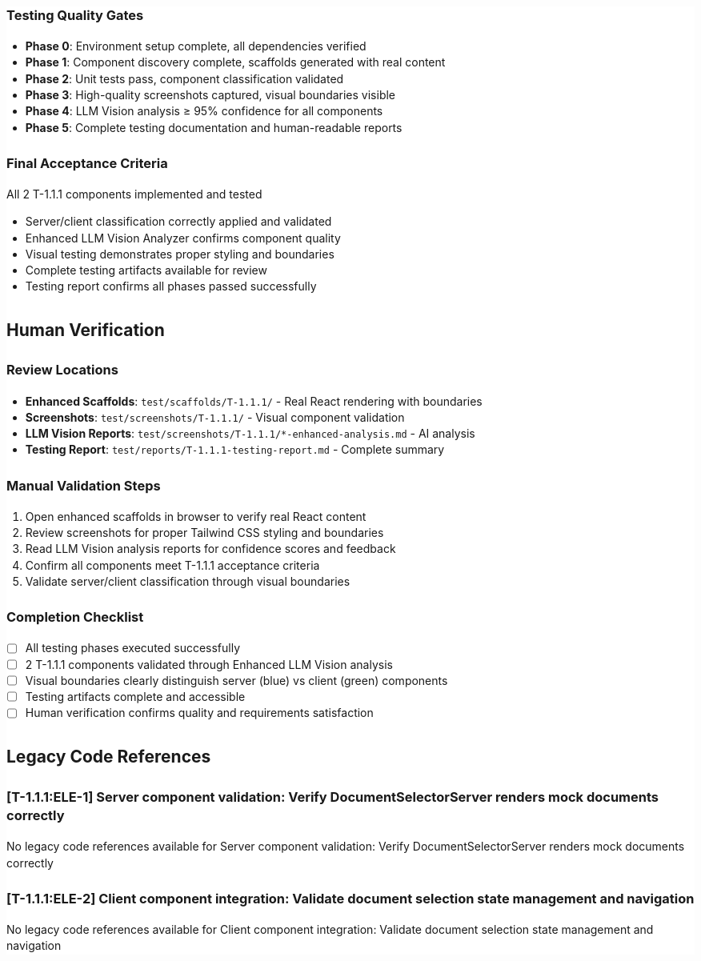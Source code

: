 ### Testing Quality Gates
- **Phase 0**: Environment setup complete, all dependencies verified
- **Phase 1**: Component discovery complete, scaffolds generated with real content
- **Phase 2**: Unit tests pass, component classification validated
- **Phase 3**: High-quality screenshots captured, visual boundaries visible
- **Phase 4**: LLM Vision analysis ≥ 95% confidence for all components
- **Phase 5**: Complete testing documentation and human-readable reports

### Final Acceptance Criteria
All 2 T-1.1.1 components implemented and tested
- Server/client classification correctly applied and validated
- Enhanced LLM Vision Analyzer confirms component quality
- Visual testing demonstrates proper styling and boundaries
- Complete testing artifacts available for review
- Testing report confirms all phases passed successfully

## Human Verification

### Review Locations
- **Enhanced Scaffolds**: `test/scaffolds/T-1.1.1/` - Real React rendering with boundaries
- **Screenshots**: `test/screenshots/T-1.1.1/` - Visual component validation
- **LLM Vision Reports**: `test/screenshots/T-1.1.1/*-enhanced-analysis.md` - AI analysis
- **Testing Report**: `test/reports/T-1.1.1-testing-report.md` - Complete summary

### Manual Validation Steps
1. Open enhanced scaffolds in browser to verify real React content
2. Review screenshots for proper Tailwind CSS styling and boundaries
3. Read LLM Vision analysis reports for confidence scores and feedback
4. Confirm all components meet T-1.1.1 acceptance criteria
5. Validate server/client classification through visual boundaries

### Completion Checklist
- [ ] All testing phases executed successfully
- [ ] 2 T-1.1.1 components validated through Enhanced LLM Vision analysis
- [ ] Visual boundaries clearly distinguish server (blue) vs client (green) components
- [ ] Testing artifacts complete and accessible
- [ ] Human verification confirms quality and requirements satisfaction

## Legacy Code References

### [T-1.1.1:ELE-1] Server component validation: Verify DocumentSelectorServer renders mock documents correctly
No legacy code references available for Server component validation: Verify DocumentSelectorServer renders mock documents correctly

### [T-1.1.1:ELE-2] Client component integration: Validate document selection state management and navigation
No legacy code references available for Client component integration: Validate document selection state management and navigation
